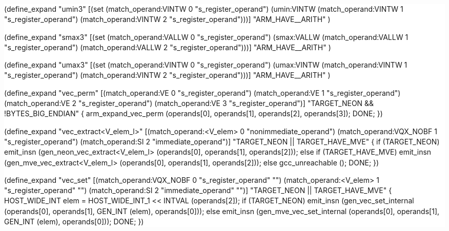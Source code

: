 (define_expand "umin<mode>3"
  [(set (match_operand:VINTW 0 "s_register_operand")
	(umin:VINTW (match_operand:VINTW 1 "s_register_operand")
		    (match_operand:VINTW 2 "s_register_operand")))]
   "ARM_HAVE_<MODE>_ARITH"
)

(define_expand "smax<mode>3"
  [(set (match_operand:VALLW 0 "s_register_operand")
	(smax:VALLW (match_operand:VALLW 1 "s_register_operand")
		    (match_operand:VALLW 2 "s_register_operand")))]
   "ARM_HAVE_<MODE>_ARITH"
)

(define_expand "umax<mode>3"
  [(set (match_operand:VINTW 0 "s_register_operand")
	(umax:VINTW (match_operand:VINTW 1 "s_register_operand")
		    (match_operand:VINTW 2 "s_register_operand")))]
   "ARM_HAVE_<MODE>_ARITH"
)

(define_expand "vec_perm<mode>"
  [(match_operand:VE 0 "s_register_operand")
   (match_operand:VE 1 "s_register_operand")
   (match_operand:VE 2 "s_register_operand")
   (match_operand:VE 3 "s_register_operand")]
  "TARGET_NEON && !BYTES_BIG_ENDIAN"
{
  arm_expand_vec_perm (operands[0], operands[1], operands[2], operands[3]);
  DONE;
})

(define_expand "vec_extract<mode><V_elem_l>"
 [(match_operand:<V_elem> 0 "nonimmediate_operand")
  (match_operand:VQX_NOBF 1 "s_register_operand")
  (match_operand:SI 2 "immediate_operand")]
 "TARGET_NEON || TARGET_HAVE_MVE"
{
  if (TARGET_NEON)
    emit_insn (gen_neon_vec_extract<mode><V_elem_l> (operands[0], operands[1],
						     operands[2]));
  else if (TARGET_HAVE_MVE)
    emit_insn (gen_mve_vec_extract<mode><V_elem_l> (operands[0], operands[1],
						     operands[2]));
  else
    gcc_unreachable ();
  DONE;
})

(define_expand "vec_set<mode>"
  [(match_operand:VQX_NOBF 0 "s_register_operand" "")
   (match_operand:<V_elem> 1 "s_register_operand" "")
   (match_operand:SI 2 "immediate_operand" "")]
  "TARGET_NEON || TARGET_HAVE_MVE"
{
  HOST_WIDE_INT elem = HOST_WIDE_INT_1 << INTVAL (operands[2]);
  if (TARGET_NEON)
    emit_insn (gen_vec_set<mode>_internal (operands[0], operands[1],
					   GEN_INT (elem), operands[0]));
  else
    emit_insn (gen_mve_vec_set<mode>_internal (operands[0], operands[1],
					       GEN_INT (elem), operands[0]));
  DONE;
})
